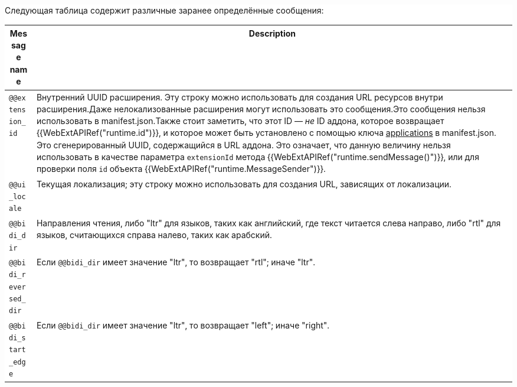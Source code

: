 Следующая таблица содержит различные заранее определённые сообщения:

| Message name          | Description                                                                                                                                                                                                                                                                                                                                                                                                                                                                                                                                                                                                                                                                                                                                                                                                |
| --------------------- | ---------------------------------------------------------------------------------------------------------------------------------------------------------------------------------------------------------------------------------------------------------------------------------------------------------------------------------------------------------------------------------------------------------------------------------------------------------------------------------------------------------------------------------------------------------------------------------------------------------------------------------------------------------------------------------------------------------------------------------------------------------------------------------------------------------- |
| `@@extension_id`      | Внутренний UUID расширения. Эту строку можно использовать для создания URL ресурсов внутри расширения.Даже нелокализованные расширения могут использовать это сообщения.Это сообщения нельзя использовать в manifest.json.Также стоит заметить, что этот ID — _не_ ID аддона, которое возвращает {{WebExtAPIRef("runtime.id")}}, и которое может быть установлено с помощью ключа [applications](/ru/docs/Mozilla/Add-ons/WebExtensions/manifest.json/applications) в manifest.json. Это сгенерированный UUID, содержащийся в URL аддона. Это означает, что данную величину нельзя использовать в качестве параметра `extensionId` метода {{WebExtAPIRef("runtime.sendMessage()")}}, или для проверки поля `id` объекта {{WebExtAPIRef("runtime.MessageSender")}}. |
| `@@ui_locale`         | Текущая локализация; эту строку можно использовать для создания URL, зависящих от локализации.                                                                                                                                                                                                                                                                                                                                                                                                                                                                                                                                                                                                                                                                                                             |
| `@@bidi_dir`          | Направления чтения, либо "ltr" для языков, таких как английский, где текст читается слева направо, либо "rtl" для языков, считающихся справа налево, таких как арабский.                                                                                                                                                                                                                                                                                                                                                                                                                                                                                                                                                                                                                                   |
| `@@bidi_reversed_dir` | Если `@@bidi_dir` имеет значение "ltr", то возвращает "rtl"; иначе "ltr".                                                                                                                                                                                                                                                                                                                                                                                                                                                                                                                                                                                                                                                                                                                                  |
| `@@bidi_start_edge`   | Если `@@bidi_dir` имеет значение "ltr", то возвращает "left"; иначе "right".                                                                                                                                                                                                                                                                                                                                                                                                                                                                                                                                                                                                                                                                                                                               |